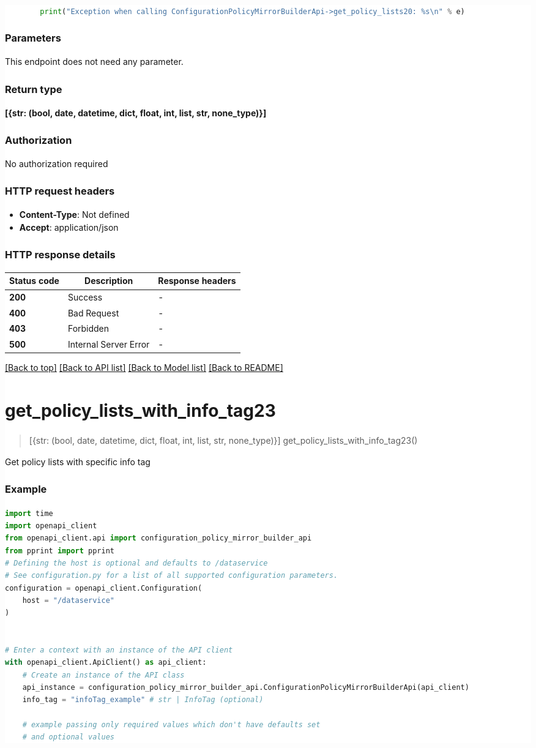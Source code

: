 ```python
        print("Exception when calling ConfigurationPolicyMirrorBuilderApi->get_policy_lists20: %s\n" % e)
```


### Parameters
This endpoint does not need any parameter.

### Return type

**[{str: (bool, date, datetime, dict, float, int, list, str, none_type)}]**

### Authorization

No authorization required

### HTTP request headers

 - **Content-Type**: Not defined
 - **Accept**: application/json


### HTTP response details

| Status code | Description | Response headers |
|-------------|-------------|------------------|
**200** | Success |  -  |
**400** | Bad Request |  -  |
**403** | Forbidden |  -  |
**500** | Internal Server Error |  -  |

[[Back to top]](#) [[Back to API list]](../README.md#documentation-for-api-endpoints) [[Back to Model list]](../README.md#documentation-for-models) [[Back to README]](../README.md)

# **get_policy_lists_with_info_tag23**
> [{str: (bool, date, datetime, dict, float, int, list, str, none_type)}] get_policy_lists_with_info_tag23()



Get policy lists with specific info tag

### Example


```python
import time
import openapi_client
from openapi_client.api import configuration_policy_mirror_builder_api
from pprint import pprint
# Defining the host is optional and defaults to /dataservice
# See configuration.py for a list of all supported configuration parameters.
configuration = openapi_client.Configuration(
    host = "/dataservice"
)


# Enter a context with an instance of the API client
with openapi_client.ApiClient() as api_client:
    # Create an instance of the API class
    api_instance = configuration_policy_mirror_builder_api.ConfigurationPolicyMirrorBuilderApi(api_client)
    info_tag = "infoTag_example" # str | InfoTag (optional)

    # example passing only required values which don't have defaults set
    # and optional values
```